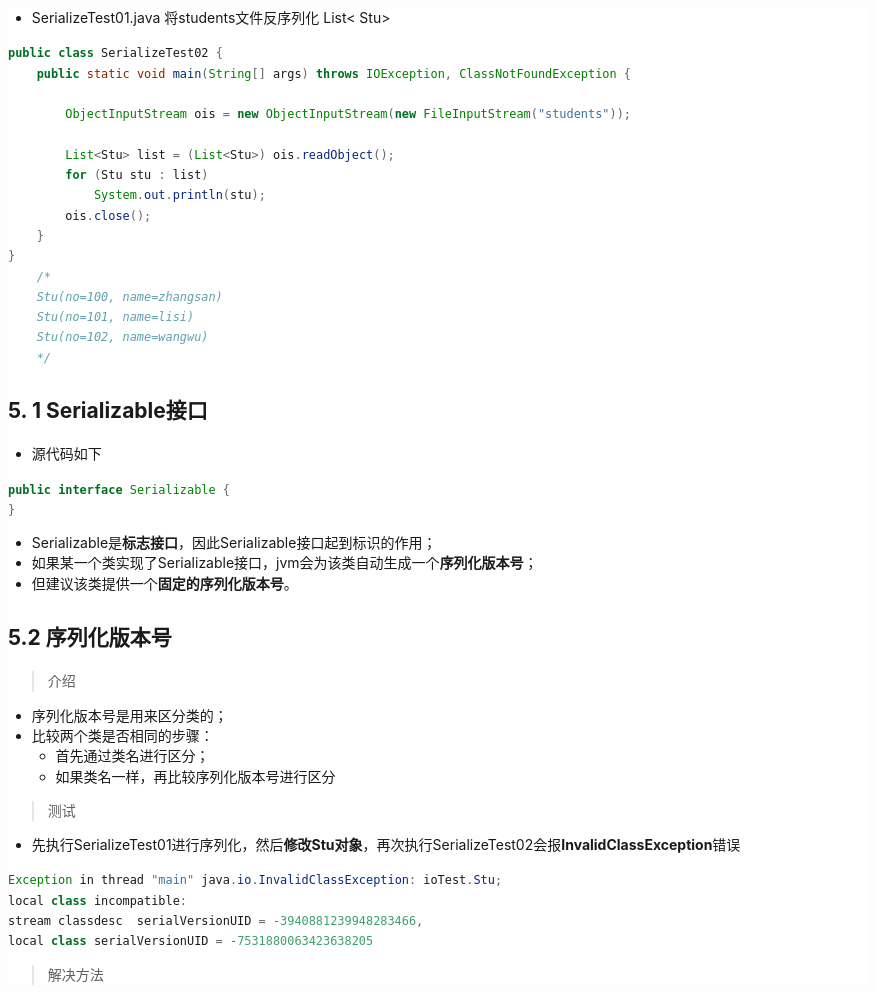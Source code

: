 - SerializeTest01.java 将students文件反序列化 List< Stu>

```java
public class SerializeTest02 {
    public static void main(String[] args) throws IOException, ClassNotFoundException {

        ObjectInputStream ois = new ObjectInputStream(new FileInputStream("students"));

        List<Stu> list = (List<Stu>) ois.readObject();
        for (Stu stu : list)
            System.out.println(stu);
        ois.close();
    }
}
    /*
    Stu(no=100, name=zhangsan)
    Stu(no=101, name=lisi)
    Stu(no=102, name=wangwu)
    */
```

## 5. 1 Serializable接口

- 源代码如下

```java
public interface Serializable {
}
```

- Serializable是**标志接口**，因此Serializable接口起到标识的作用；
- 如果某一个类实现了Serializable接口，jvm会为该类自动生成一个**序列化版本号**；
- 但建议该类提供一个**固定的序列化版本号**。

## 5.2 序列化版本号

>介绍

- 序列化版本号是用来区分类的；
- 比较两个类是否相同的步骤：
  - 首先通过类名进行区分；
  - 如果类名一样，再比较序列化版本号进行区分

>测试

- 先执行SerializeTest01进行序列化，然后**修改Stu对象**，再次执行SerializeTest02会报**InvalidClassException**错误

```java
Exception in thread "main" java.io.InvalidClassException: ioTest.Stu;
local class incompatible: 
stream classdesc  serialVersionUID = -3940881239948283466,
local class serialVersionUID = -7531880063423638205
```

>解决方法

